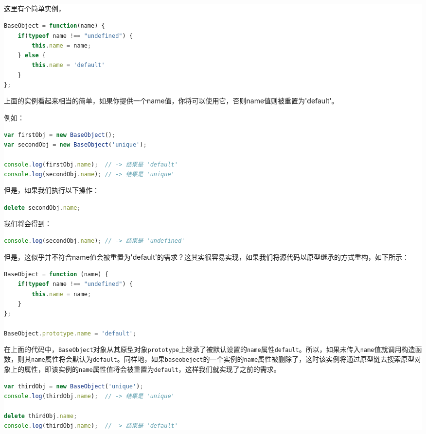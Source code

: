 这里有个简单实例，

```js
BaseObject = function(name) {
    if(typeof name !== "undefined") {
        this.name = name;
    } else {
        this.name = 'default'
    }
};
```

上面的实例看起来相当的简单，如果你提供一个name值，你将可以使用它，否则name值则被重置为'default'。

例如：

```js
var firstObj = new BaseObject();
var secondObj = new BaseObject('unique');

console.log(firstObj.name);  // -> 结果是 'default'
console.log(secondObj.name); // -> 结果是 'unique'
```

但是，如果我们执行以下操作：

```js
delete secondObj.name;
```

我们将会得到：

```js
console.log(secondObj.name); // -> 结果是 'undefined'
```

但是，这似乎并不符合name值会被重置为'default'的需求？这其实很容易实现，如果我们将源代码以原型继承的方式重构，如下所示：

```js
BaseObject = function (name) {
    if(typeof name !== "undefined") {
        this.name = name;
    }
};

BaseObject.prototype.name = 'default';
```

在上面的代码中，`BaseObject`对象从其原型对象`prototype`上继承了被默认设置的`name`属性`default`。所以，如果未传入`name`值就调用构造函数，则其`name`属性将会默认为`default`。同样地，如果`baseobeject`的一个实例的`name`属性被删除了，这时该实例将通过原型链去搜索原型对象上的属性，即该实例的`name`属性值将会被重置为`default`，这样我们就实现了之前的需求。
``` javascript
var thirdObj = new BaseObject('unique');
console.log(thirdObj.name);  // -> 结果是 'unique'

delete thirdObj.name;
console.log(thirdObj.name);  // -> 结果是 'default'
```
